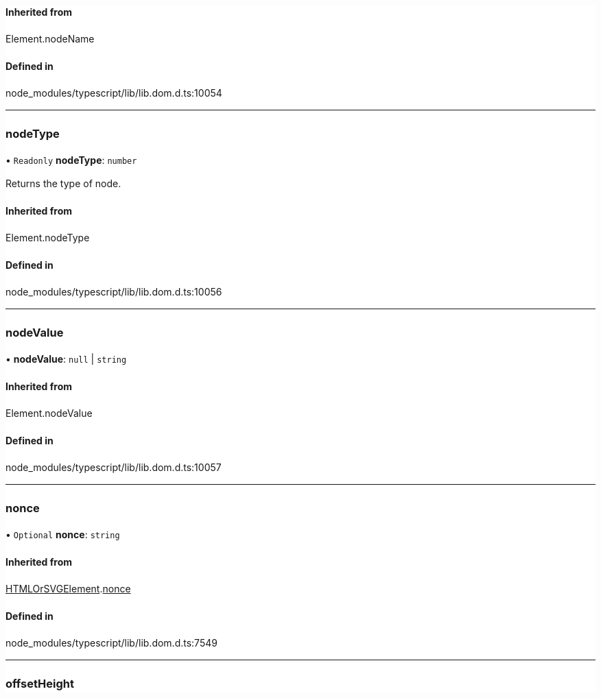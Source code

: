 #### Inherited from

Element.nodeName

#### Defined in

node_modules/typescript/lib/lib.dom.d.ts:10054

___

### nodeType

• `Readonly` **nodeType**: `number`

Returns the type of node.

#### Inherited from

Element.nodeType

#### Defined in

node_modules/typescript/lib/lib.dom.d.ts:10056

___

### nodeValue

• **nodeValue**: ``null`` \| `string`

#### Inherited from

Element.nodeValue

#### Defined in

node_modules/typescript/lib/lib.dom.d.ts:10057

___

### nonce

• `Optional` **nonce**: `string`

#### Inherited from

[HTMLOrSVGElement](axes_lines._internal_.HTMLOrSVGElement.md).[nonce](axes_lines._internal_.HTMLOrSVGElement.md#nonce)

#### Defined in

node_modules/typescript/lib/lib.dom.d.ts:7549

___

### offsetHeight
